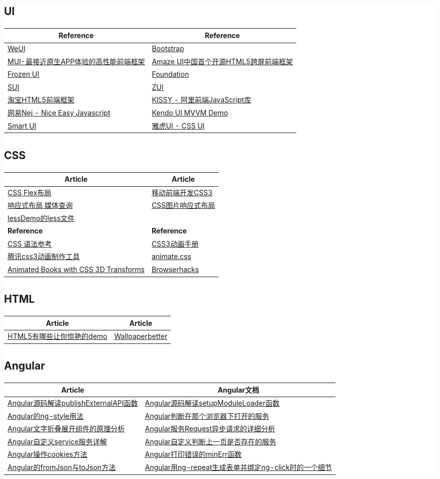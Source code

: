 ## UI
| Reference                                                              | Reference                                                          |
| ---------------------------------------------------------------------- | ------------------------------------------------------------------ |
| [WeUI](https://github.com/weui/weui)                                   | [Bootstrap](http://www.bootcss.com)                                |
| [MUI-最接近原生APP体验的高性能前端框架](http://dev.dcloud.net.cn/mui/) | [Amaze UI中国首个开源HTML5跨屏前端框架](http://amazeui.org)        |
| [Frozen UI](http://frozenui.github.io/)                                | [Foundation](http://foundation.zurb.com/)                          |
| [SUI](http://sui.taobao.org/sui/docs/)                                 | [ZUI](https://github.com/easysoft/zui)                             |
| [淘宝HTML5前端框架](http://m.sui.taobao.org)                           | [KISSY - 阿里前端JavaScript库](http://docs.kissyui.com)            |
| [网易Nej - Nice Easy Javascript](http://nej.netease.com)               | [Kendo UI MVVM Demo](http://demos.telerik.com/kendo-ui/mvvm/index) |
| [Smart UI](http://smartui.chinamzz.com)                                | [雅虎UI - CSS UI](http://developer.yahoo.com/yui/grids)            |

## CSS
| Article                                                                                 | Article                                                                  |
| --------------------------------------------------------------------------------------- | ------------------------------------------------------------------------ |
| [CSS Flex布局](https://github.com/Wscats/Good-text-Share/issues/41)                     | [移动前端开发CSS3](https://github.com/Wscats/Good-text-Share/issues/38)  |
| [响应式布局 媒体查询](https://github.com/Wscats/Good-text-Share/issues/43)              | [CSS图片响应式布局](https://github.com/Wscats/Good-text-Share/issues/34) |
| [lessDemo的less文件](https://wscats.github.io/angular-demo/stylesheets/styles.less)     |                                                                          |
| **Reference**                                                                           | **Reference**                                                            |
| [CSS 语法参考](http://tympanus.net/codrops/css_reference)                               | [CSS3动画手册](http://isux.tencent.com/css3/index.html)                  |
| [腾讯css3动画制作工具](http://isux.tencent.com/css3/tools.html)                         | [animate.css](http://daneden.github.io/animate.css)                      |
| [Animated Books with CSS 3D Transforms](http://tympanus.net/Development/AnimatedBooks/) | [Browserhacks](http://browserhacks.com/)                                 |

## HTML
| Article                                                             | Article                                            |
| ------------------------------------------------------------------- | -------------------------------------------------- |
| [HTML5有哪些让你惊艳的demo](http://www.zhihu.com/question/24398907) | [Wallpaperbetter](http://www.wallpaperbetter.com/) |

## Angular
| Article                                                                                                                                                                  | Angular文档                                                                                                                                                                     |
| ------------------------------------------------------------------------------------------------------------------------------------------------------------------------ | ------------------------------------------------------------------------------------------------------------------------------------------------------------------------------- |
| [Angular源码解读publishExternalAPI函数](https://github.com/Wscats/Good-text-Share/issues/26)                                                                             | [Angular源码解读setupModuleLoader函数](https://github.com/Wscats/Good-text-Share/issues/25)                                                                                     |
| [Angular的ng-style用法](https://github.com/Wscats/Good-text-Share/issues/35)                                                                                             | [Angular判断在那个浏览器下打开的服务](https://github.com/Wscats/Good-text-Share/issues/29)                                                                                      |
| [Angular文字折叠展开组件的原理分析](https://github.com/Wscats/Good-text-Share/issues/28)                                                                                 | [Angular服务Request异步请求的详细分析](https://github.com/Wscats/Good-text-Share/issues/21)                                                                                     |
| [Angular自定义service服务详解](https://github.com/Wscats/Good-text-Share/issues/24)                                                                                      | [Angular自定义判断上一页是否存在的服务](https://github.com/Wscats/Good-text-Share/issues/22)                                                                                    |
| [Angular操作cookies方法](https://github.com/Wscats/Good-text-Share/issues/19)                                                                                            | [Angular打印错误的minErr函数](https://github.com/Wscats/Good-text-Share/issues/18)                                                                                              |
| [Angular的fromJson与toJson方法](https://github.com/Wscats/Good-text-Share/issues/17)                                                                                     | [Angular用ng-repeat生成表单并绑定ng-click时的一个细节](https://github.com/Wscats/Good-text-Share/issues/12)                                                                     |